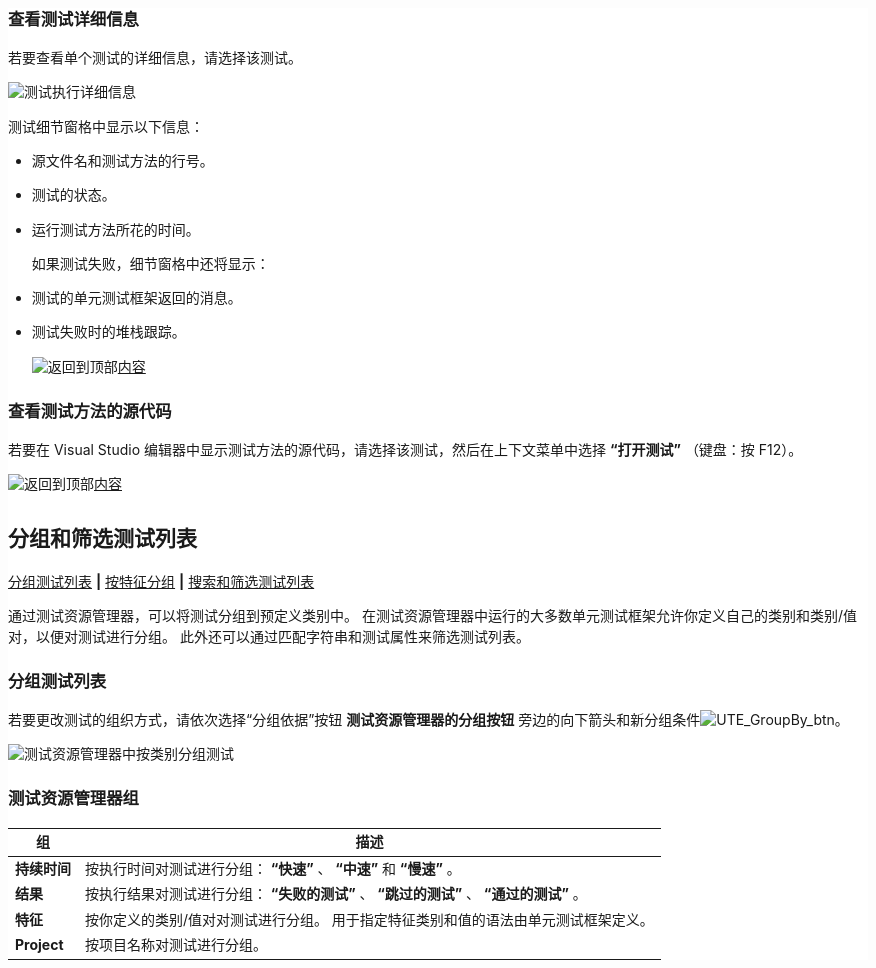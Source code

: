 ### <a name="BKMK_View_test_details"></a> 查看测试详细信息
 若要查看单个测试的详细信息，请选择该测试。

 ![测试执行详细信息](../test/media/ute-testdetails.png "UTE_TestDetails")

 测试细节窗格中显示以下信息：

- 源文件名和测试方法的行号。

- 测试的状态。

- 运行测试方法所花的时间。

  如果测试失败，细节窗格中还将显示：

- 测试的单元测试框架返回的消息。

- 测试失败时的堆栈跟踪。

  ![返回到顶部](../debugger/media/pcs-backtotop.png "PCS_BackToTop")[内容](#BKMK_Contents)

### <a name="BKMK_View_the_source_code_of_a_test_method"></a>查看测试方法的源代码
 若要在 Visual Studio 编辑器中显示测试方法的源代码，请选择该测试，然后在上下文菜单中选择 **“打开测试”** （键盘：按 F12）。

 ![返回到顶部](../debugger/media/pcs-backtotop.png "PCS_BackToTop")[内容](#BKMK_Contents)

## <a name="BKMK_Group_and_filter_the_test_list"></a>分组和筛选测试列表
 [分组测试列表](#BKMK_Grouping_the_test_list) **&#124;** [按特征分组](#BKMK_Group_by_traits) **&#124;** [搜索和筛选测试列表](#BKMK_Search_and_filter_the_test_list)

 通过测试资源管理器，可以将测试分组到预定义类别中。 在测试资源管理器中运行的大多数单元测试框架允许你定义自己的类别和类别/值对，以便对测试进行分组。 此外还可以通过匹配字符串和测试属性来筛选测试列表。

### <a name="BKMK_Grouping_the_test_list"></a>分组测试列表
 若要更改测试的组织方式，请依次选择“分组依据”按钮 **测试资源管理器的分组按钮** 旁边的向下箭头和新分组条件![](../test/media/ute-groupby-btn.png "UTE_GroupBy_btn")。

 ![测试资源管理器中按类别分组测试](../test/media/ute-groupbycategory.png "UTE_GroupByCategory")

### <a name="test-explorer-groups"></a>测试资源管理器组

|组|描述|
|-----------|-----------------|
|**持续时间**|按执行时间对测试进行分组： **“快速”** 、 **“中速”** 和 **“慢速”** 。|
|**结果**|按执行结果对测试进行分组： **“失败的测试”** 、 **“跳过的测试”** 、 **“通过的测试”** 。|
|**特征**|按你定义的类别/值对对测试进行分组。 用于指定特征类别和值的语法由单元测试框架定义。|
|**Project**|按项目名称对测试进行分组。|
